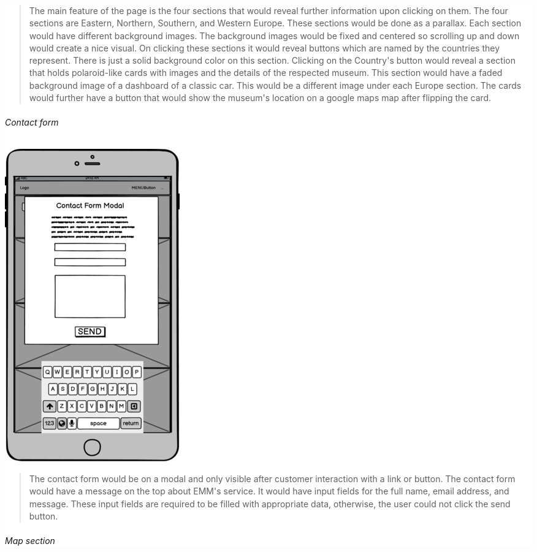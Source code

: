 > The main feature of the page is the four sections that would reveal further information upon clicking on them. The four sections are Eastern, Northern, Southern, and Western Europe. These sections would be done as a parallax. Each section would have different background images. The background images would be fixed and centered so scrolling up and down would create a nice visual.
> On clicking these sections it would reveal buttons which are named by the countries they represent. There is just a solid background color on this section.
> Clicking on the Country's button would reveal a section that holds polaroid-like cards with images and the details of the respected museum. This section would have a faded background image of a dashboard of a classic car. This would be a different image under each Europe section.
> The cards would further have a button that would show the museum's location on a google maps map after flipping the card. 

###### Contact form

<img src="./assets/images/readme_img/wire_contactform.png" />

> The contact form would be on a modal and only visible after customer interaction with a link or button. The contact form would have a message on the top about EMM's service. It would have input fields for the full name, email address, and message. These input fields are required to be filled with appropriate data, otherwise, the user could not click the send button.

###### Map section
